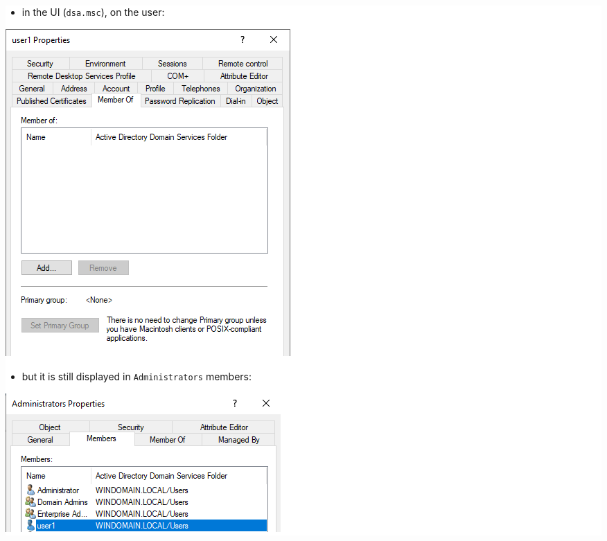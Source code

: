 
* in the UI (`dsa.msc`), on the user:

![](dsa_user1.png)

* but it is still displayed in `Administrators` members:

![](administrators_ui.png)
